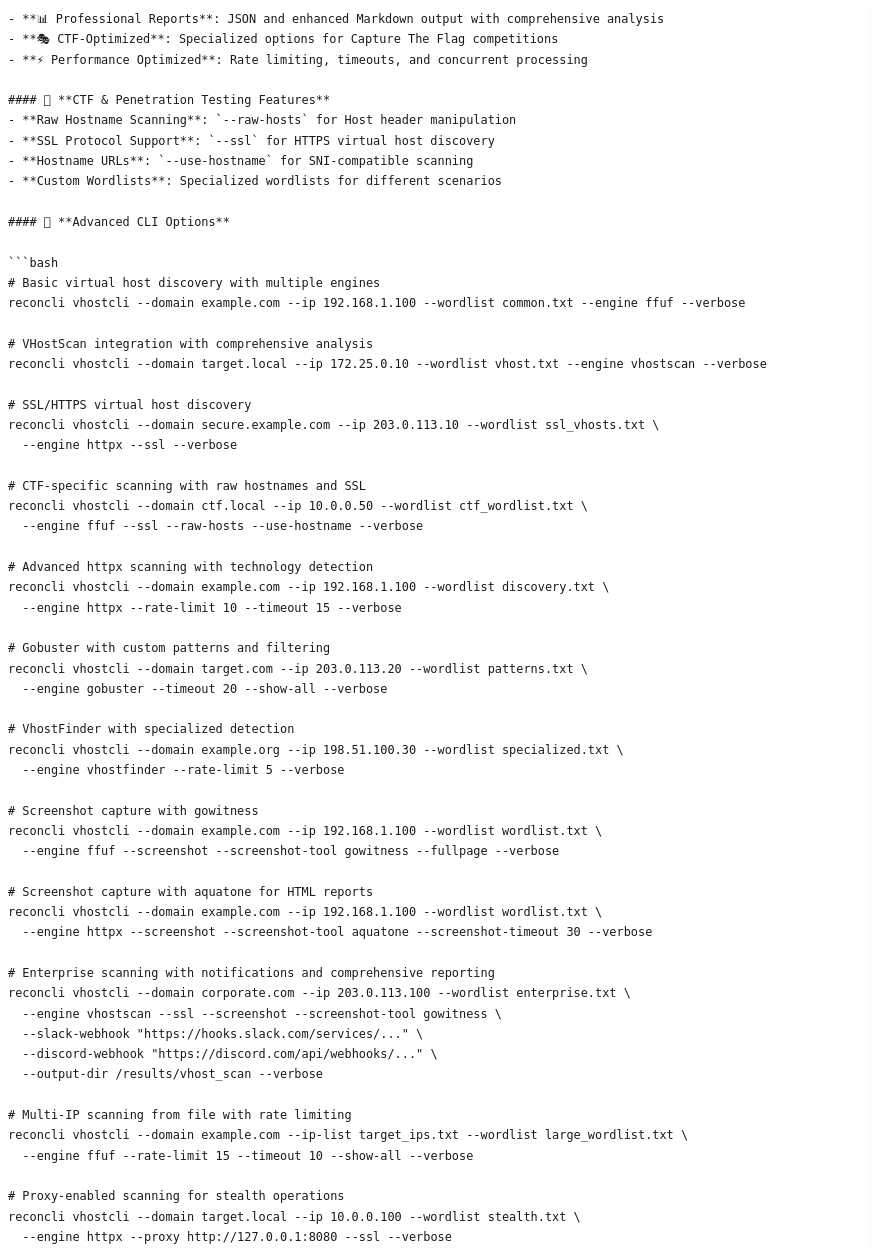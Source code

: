 ```
- **📊 Professional Reports**: JSON and enhanced Markdown output with comprehensive analysis
- **🎭 CTF-Optimized**: Specialized options for Capture The Flag competitions
- **⚡ Performance Optimized**: Rate limiting, timeouts, and concurrent processing

#### 🎯 **CTF & Penetration Testing Features**
- **Raw Hostname Scanning**: `--raw-hosts` for Host header manipulation
- **SSL Protocol Support**: `--ssl` for HTTPS virtual host discovery
- **Hostname URLs**: `--use-hostname` for SNI-compatible scanning
- **Custom Wordlists**: Specialized wordlists for different scenarios

#### 🔧 **Advanced CLI Options**

```bash
# Basic virtual host discovery with multiple engines
reconcli vhostcli --domain example.com --ip 192.168.1.100 --wordlist common.txt --engine ffuf --verbose

# VHostScan integration with comprehensive analysis
reconcli vhostcli --domain target.local --ip 172.25.0.10 --wordlist vhost.txt --engine vhostscan --verbose

# SSL/HTTPS virtual host discovery
reconcli vhostcli --domain secure.example.com --ip 203.0.113.10 --wordlist ssl_vhosts.txt \
  --engine httpx --ssl --verbose

# CTF-specific scanning with raw hostnames and SSL
reconcli vhostcli --domain ctf.local --ip 10.0.0.50 --wordlist ctf_wordlist.txt \
  --engine ffuf --ssl --raw-hosts --use-hostname --verbose

# Advanced httpx scanning with technology detection
reconcli vhostcli --domain example.com --ip 192.168.1.100 --wordlist discovery.txt \
  --engine httpx --rate-limit 10 --timeout 15 --verbose

# Gobuster with custom patterns and filtering
reconcli vhostcli --domain target.com --ip 203.0.113.20 --wordlist patterns.txt \
  --engine gobuster --timeout 20 --show-all --verbose

# VhostFinder with specialized detection
reconcli vhostcli --domain example.org --ip 198.51.100.30 --wordlist specialized.txt \
  --engine vhostfinder --rate-limit 5 --verbose

# Screenshot capture with gowitness
reconcli vhostcli --domain example.com --ip 192.168.1.100 --wordlist wordlist.txt \
  --engine ffuf --screenshot --screenshot-tool gowitness --fullpage --verbose

# Screenshot capture with aquatone for HTML reports
reconcli vhostcli --domain example.com --ip 192.168.1.100 --wordlist wordlist.txt \
  --engine httpx --screenshot --screenshot-tool aquatone --screenshot-timeout 30 --verbose

# Enterprise scanning with notifications and comprehensive reporting
reconcli vhostcli --domain corporate.com --ip 203.0.113.100 --wordlist enterprise.txt \
  --engine vhostscan --ssl --screenshot --screenshot-tool gowitness \
  --slack-webhook "https://hooks.slack.com/services/..." \
  --discord-webhook "https://discord.com/api/webhooks/..." \
  --output-dir /results/vhost_scan --verbose

# Multi-IP scanning from file with rate limiting
reconcli vhostcli --domain example.com --ip-list target_ips.txt --wordlist large_wordlist.txt \
  --engine ffuf --rate-limit 15 --timeout 10 --show-all --verbose

# Proxy-enabled scanning for stealth operations
reconcli vhostcli --domain target.local --ip 10.0.0.100 --wordlist stealth.txt \
  --engine httpx --proxy http://127.0.0.1:8080 --ssl --verbose
```